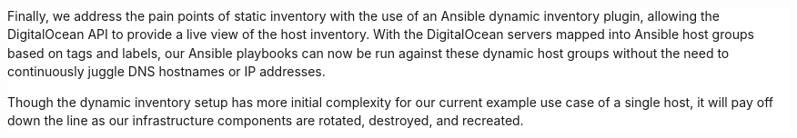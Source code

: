 Finally, we address the pain points of static inventory with the use of an Ansible dynamic inventory plugin,
allowing the DigitalOcean API to provide a live view of the host inventory.
With the DigitalOcean servers mapped into Ansible host groups based on tags and labels,
our Ansible playbooks can now be run against these dynamic host groups without the need to
continuously juggle DNS hostnames or IP addresses.

Though the dynamic inventory setup has more initial complexity for our current example use case of a single host,
it will pay off down the line as our infrastructure components are rotated, destroyed, and recreated.
